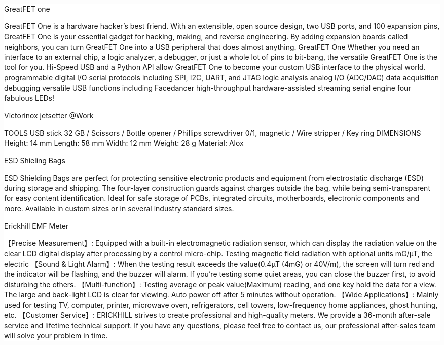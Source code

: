 
GreatFET one
 

GreatFET One is a hardware hacker’s best friend. With an extensible, open source design, two USB ports, and 100 expansion pins, GreatFET One is your essential gadget for hacking, making, and reverse engineering. By adding expansion boards called neighbors, you can turn GreatFET One into a USB peripheral that does almost anything.
GreatFET One
Whether you need an interface to an external chip, a logic analyzer, a debugger, or just a whole lot of pins to bit-bang, the versatile GreatFET One is the tool for you. Hi-Speed USB and a Python API allow GreatFET One to become your custom USB interface to the physical world.
programmable digital I/O
serial protocols including SPI, I2C, UART, and JTAG
logic analysis
analog I/O (ADC/DAC)
data acquisition
debugging
versatile USB functions including Facedancer
high-throughput hardware-assisted streaming serial engine
four fabulous LEDs!


Victorinox jetsetter @Work
 
TOOLS
USB stick 32 GB / Scissors / Bottle opener / Phillips screwdriver 0/1, magnetic / Wire stripper / Key ring
DIMENSIONS
Height: 14 mm
Length: 58 mm
Width: 12 mm
Weight: 28 g
Material: Alox



ESD Shieling Bags
 

ESD Shielding Bags are perfect for protecting sensitive electronic products and equipment from electrostatic discharge (ESD) during storage and shipping.
The four-layer construction guards against charges outside the bag, while being semi-transparent for easy content identification. Ideal for safe storage of PCBs, integrated circuits, motherboards, electronic components and more.
Available in custom sizes or in several industry standard sizes.



Erickhill EMF Meter
 
【Precise Measurement】: Equipped with a built-in electromagnetic radiation sensor, which can display the radiation value on the clear LCD digital display after processing by a control micro-chip. Testing magnetic field radiation with optional units mG/µT, the electric
【Sound & Light Alarm】: When the testing result exceeds the value(0.4µT (4mG) or 40V/m), the screen will turn red and the indicator will be flashing, and the buzzer will alarm. If you’re testing some quiet areas, you can close the buzzer first, to avoid disturbing the others.
【Multi-function】: Testing average or peak value(Maximum) reading, and one key hold the data for a view. The large and back-light LCD is clear for viewing. Auto power off after 5 minutes without operation.
【Wide Applications】: Mainly used for testing TV, computer, printer, microwave oven, refrigerators, cell towers, low-frequency home appliances, ghost hunting, etc.
【Customer Service】: ERICKHILL strives to create professional and high-quality meters. We provide a 36-month after-sale service and lifetime technical support. If you have any questions, please feel free to contact us, our professional after-sales team will solve your problem in time.
